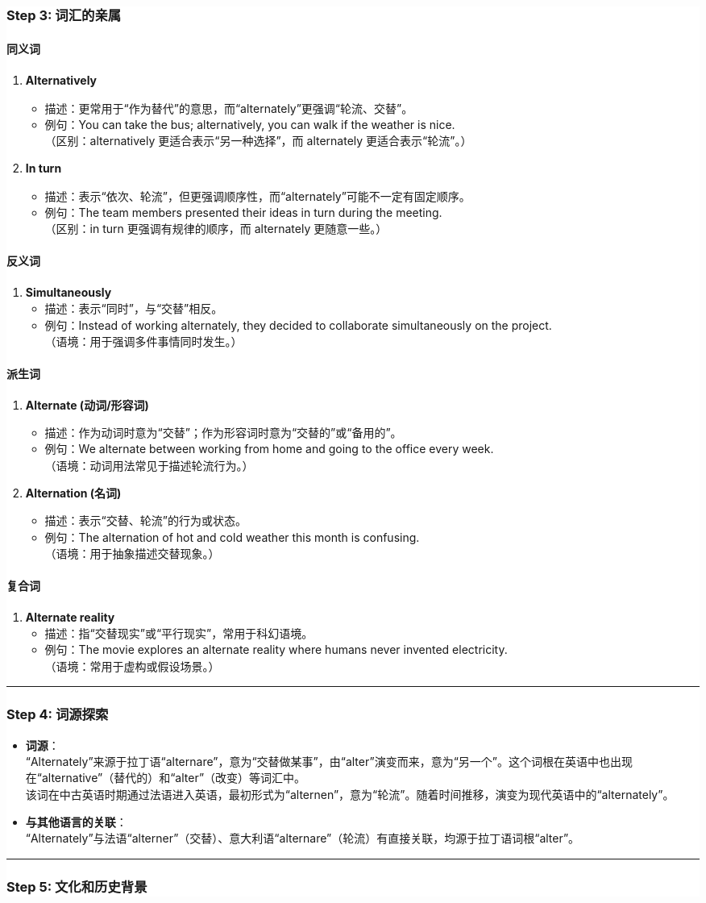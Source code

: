
### Step 3: 词汇的亲属

#### 同义词
1. **Alternatively**  
   - 描述：更常用于“作为替代”的意思，而“alternately”更强调“轮流、交替”。  
   - 例句：You can take the bus; alternatively, you can walk if the weather is nice.  
     （区别：alternatively 更适合表示“另一种选择”，而 alternately 更适合表示“轮流”。）

2. **In turn**  
   - 描述：表示“依次、轮流”，但更强调顺序性，而“alternately”可能不一定有固定顺序。  
   - 例句：The team members presented their ideas in turn during the meeting.  
     （区别：in turn 更强调有规律的顺序，而 alternately 更随意一些。）

#### 反义词
1. **Simultaneously**  
   - 描述：表示“同时”，与“交替”相反。  
   - 例句：Instead of working alternately, they decided to collaborate simultaneously on the project.  
     （语境：用于强调多件事情同时发生。）

#### 派生词
1. **Alternate (动词/形容词)**  
   - 描述：作为动词时意为“交替”；作为形容词时意为“交替的”或“备用的”。  
   - 例句：We alternate between working from home and going to the office every week.  
     （语境：动词用法常见于描述轮流行为。）

2. **Alternation (名词)**  
   - 描述：表示“交替、轮流”的行为或状态。  
   - 例句：The alternation of hot and cold weather this month is confusing.  
     （语境：用于抽象描述交替现象。）

#### 复合词
1. **Alternate reality**  
   - 描述：指“交替现实”或“平行现实”，常用于科幻语境。  
   - 例句：The movie explores an alternate reality where humans never invented electricity.  
     （语境：常用于虚构或假设场景。）

---

### Step 4: 词源探索

- **词源**：  
  “Alternately”来源于拉丁语“alternare”，意为“交替做某事”，由“alter”演变而来，意为“另一个”。这个词根在英语中也出现在“alternative”（替代的）和“alter”（改变）等词汇中。  
  该词在中古英语时期通过法语进入英语，最初形式为“alternen”，意为“轮流”。随着时间推移，演变为现代英语中的“alternately”。

- **与其他语言的关联**：  
  “Alternately”与法语“alterner”（交替）、意大利语“alternare”（轮流）有直接关联，均源于拉丁语词根“alter”。

---

### Step 5: 文化和历史背景
